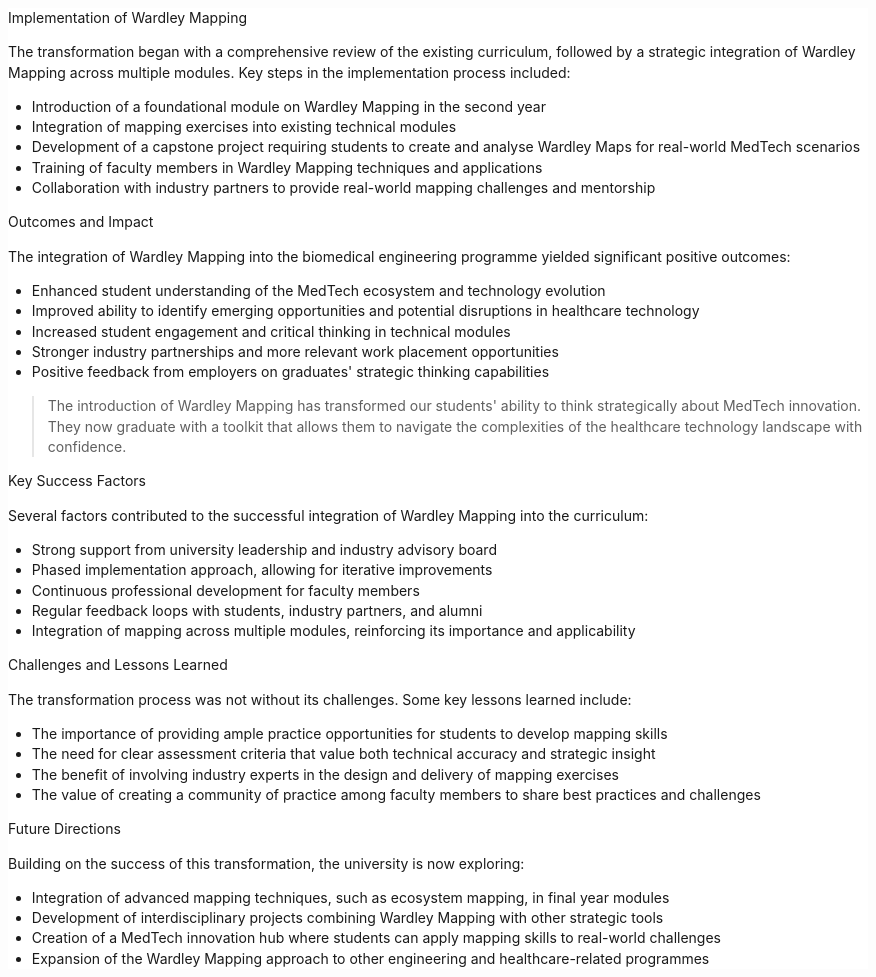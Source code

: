 Implementation of Wardley Mapping

The transformation began with a comprehensive review of the existing curriculum, followed by a strategic integration of Wardley Mapping across multiple modules. Key steps in the implementation process included:

- Introduction of a foundational module on Wardley Mapping in the second year
- Integration of mapping exercises into existing technical modules
- Development of a capstone project requiring students to create and analyse Wardley Maps for real-world MedTech scenarios
- Training of faculty members in Wardley Mapping techniques and applications
- Collaboration with industry partners to provide real-world mapping challenges and mentorship

Outcomes and Impact

The integration of Wardley Mapping into the biomedical engineering programme yielded significant positive outcomes:

- Enhanced student understanding of the MedTech ecosystem and technology evolution
- Improved ability to identify emerging opportunities and potential disruptions in healthcare technology
- Increased student engagement and critical thinking in technical modules
- Stronger industry partnerships and more relevant work placement opportunities
- Positive feedback from employers on graduates' strategic thinking capabilities

> The introduction of Wardley Mapping has transformed our students' ability to think strategically about MedTech innovation. They now graduate with a toolkit that allows them to navigate the complexities of the healthcare technology landscape with confidence.

Key Success Factors

Several factors contributed to the successful integration of Wardley Mapping into the curriculum:

- Strong support from university leadership and industry advisory board
- Phased implementation approach, allowing for iterative improvements
- Continuous professional development for faculty members
- Regular feedback loops with students, industry partners, and alumni
- Integration of mapping across multiple modules, reinforcing its importance and applicability

Challenges and Lessons Learned

The transformation process was not without its challenges. Some key lessons learned include:

- The importance of providing ample practice opportunities for students to develop mapping skills
- The need for clear assessment criteria that value both technical accuracy and strategic insight
- The benefit of involving industry experts in the design and delivery of mapping exercises
- The value of creating a community of practice among faculty members to share best practices and challenges

Future Directions

Building on the success of this transformation, the university is now exploring:

- Integration of advanced mapping techniques, such as ecosystem mapping, in final year modules
- Development of interdisciplinary projects combining Wardley Mapping with other strategic tools
- Creation of a MedTech innovation hub where students can apply mapping skills to real-world challenges
- Expansion of the Wardley Mapping approach to other engineering and healthcare-related programmes
